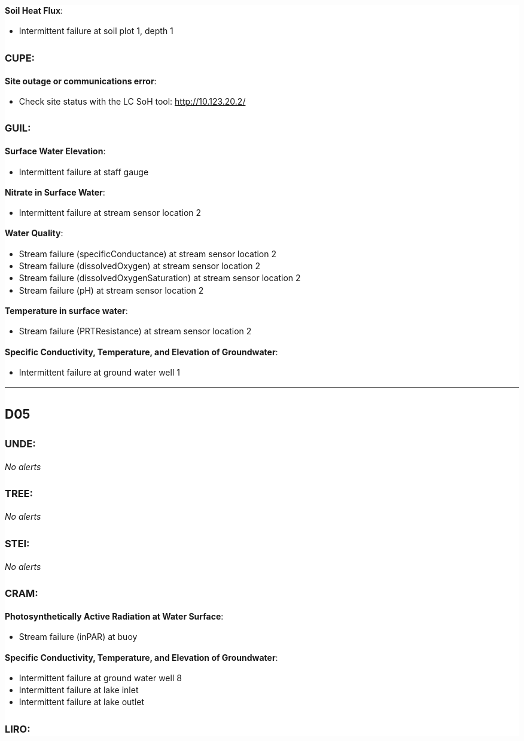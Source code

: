 **Soil Heat Flux**:
 - Intermittent failure at soil plot 1, depth 1

### CUPE:

**Site outage or communications error**:
 - Check site status with the LC SoH tool: http://10.123.20.2/

### GUIL:

**Surface Water Elevation**:
 - Intermittent failure at staff gauge

**Nitrate in Surface Water**:
 - Intermittent failure at stream sensor location 2

**Water Quality**:
 - Stream failure (specificConductance) at stream sensor location 2
 - Stream failure (dissolvedOxygen) at stream sensor location 2
 - Stream failure (dissolvedOxygenSaturation) at stream sensor location 2
 - Stream failure (pH) at stream sensor location 2

**Temperature in surface water**:
 - Stream failure (PRTResistance) at stream sensor location 2

**Specific Conductivity, Temperature, and Elevation of Groundwater**:
 - Intermittent failure at ground water well 1

***
## D05

### UNDE:

_No alerts_

### TREE:

_No alerts_

### STEI:

_No alerts_

### CRAM:

**Photosynthetically Active Radiation at Water Surface**:
 - Stream failure (inPAR) at buoy

**Specific Conductivity, Temperature, and Elevation of Groundwater**:
 - Intermittent failure at ground water well 8
 - Intermittent failure at lake inlet
 - Intermittent failure at lake outlet

### LIRO:
